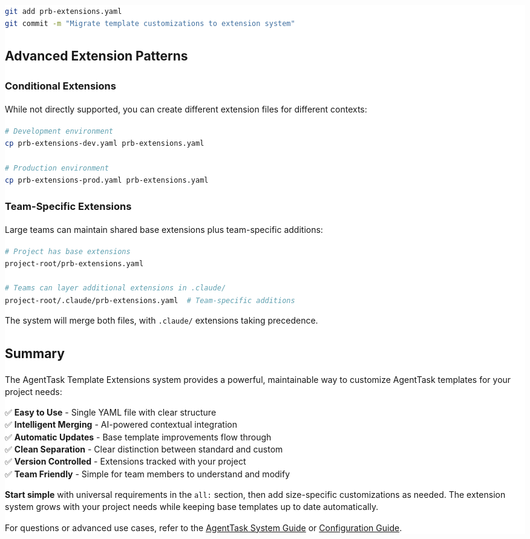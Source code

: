 ```bash
git add prb-extensions.yaml
git commit -m "Migrate template customizations to extension system"
```

## Advanced Extension Patterns

### Conditional Extensions

While not directly supported, you can create different extension files for different contexts:

```bash
# Development environment
cp prb-extensions-dev.yaml prb-extensions.yaml

# Production environment  
cp prb-extensions-prod.yaml prb-extensions.yaml
```

### Team-Specific Extensions

Large teams can maintain shared base extensions plus team-specific additions:

```bash
# Project has base extensions
project-root/prb-extensions.yaml

# Teams can layer additional extensions in .claude/
project-root/.claude/prb-extensions.yaml  # Team-specific additions
```

The system will merge both files, with `.claude/` extensions taking precedence.

## Summary

The AgentTask Template Extensions system provides a powerful, maintainable way to customize AgentTask templates for your project needs:

✅ **Easy to Use** - Single YAML file with clear structure  
✅ **Intelligent Merging** - AI-powered contextual integration  
✅ **Automatic Updates** - Base template improvements flow through  
✅ **Clean Separation** - Clear distinction between standard and custom  
✅ **Version Controlled** - Extensions tracked with your project  
✅ **Team Friendly** - Simple for team members to understand and modify  

**Start simple** with universal requirements in the `all:` section, then add size-specific customizations as needed. The extension system grows with your project needs while keeping base templates up to date automatically.

For questions or advanced use cases, refer to the [AgentTask System Guide](prb-system-guide.md) or [Configuration Guide](configuration-guide.md).
